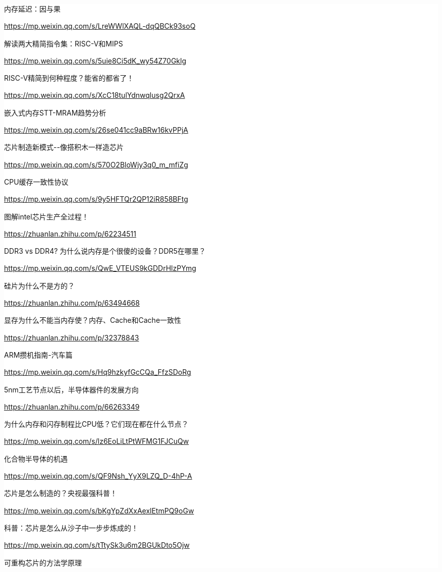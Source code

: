 内存延迟：因与果

https://mp.weixin.qq.com/s/LreWWlXAQL-dqQBCk93soQ

解读两大精简指令集：RISC-V和MIPS

https://mp.weixin.qq.com/s/5uie8Ci5dK_wy54Z70Gklg

RISC-V精简到何种程度？能省的都省了！

https://mp.weixin.qq.com/s/XcC18tulYdnwqlusg2QrxA

嵌入式内存STT-MRAM趋势分析

https://mp.weixin.qq.com/s/26se041cc9aBRw16kvPPjA

芯片制造新模式--像搭积木一样造芯片

https://mp.weixin.qq.com/s/570O2BloWjy3q0_m_mfiZg

CPU缓存一致性协议

https://mp.weixin.qq.com/s/9y5HFTQr2QP12iR858BFtg

图解intel芯片生产全过程！

https://zhuanlan.zhihu.com/p/62234511

DDR3 vs DDR4? 为什么说内存是个很傻的设备？DDR5在哪里？

https://mp.weixin.qq.com/s/QwE_VTEUS9kGDDrHlzPYmg

硅片为什么不是方的？

https://zhuanlan.zhihu.com/p/63494668

显存为什么不能当内存使？内存、Cache和Cache一致性

https://zhuanlan.zhihu.com/p/32378843

ARM攒机指南-汽车篇

https://mp.weixin.qq.com/s/Hq9hzkyfGcCQa_FfzSDoRg

5nm工艺节点以后，半导体器件的发展方向

https://zhuanlan.zhihu.com/p/66263349

为什么内存和闪存制程比CPU低？它们现在都在什么节点？

https://mp.weixin.qq.com/s/lz6EoLiLtPtWFMG1FJCuQw

化合物半导体的机遇

https://mp.weixin.qq.com/s/QF9Nsh_YyX9LZQ_D-4hP-A

芯片是怎么制造的？央视最强科普！

https://mp.weixin.qq.com/s/bKgYpZdXxAexlEtmPQ9oGw

科普：芯片是怎么从沙子中一步步炼成的！

https://mp.weixin.qq.com/s/tTtySk3u6m2BGUkDto5Ojw

可重构芯片的方法学原理
